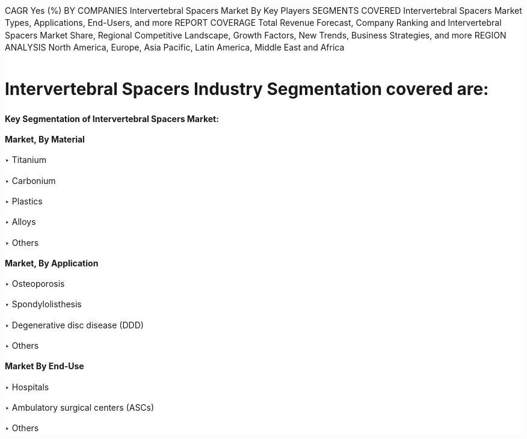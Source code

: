 <td>CAGR</td>
<td>Yes (%)</td>
</tr>
</tr>
<tr>
<td>BY COMPANIES</td>
<td>Intervertebral Spacers Market By Key Players</td>
</tr>
<tr>
<td>SEGMENTS COVERED</td>
<td>Intervertebral Spacers Market Types, Applications, End-Users, and more</td>
</tr>
<tr>
<td>REPORT COVERAGE</td>
<td>Total Revenue Forecast, Company Ranking and Intervertebral Spacers Market Share, Regional Competitive Landscape, Growth Factors, New Trends, Business Strategies, and more</td>
</tr>
<tr>
<td>REGION ANALYSIS</td>
<td>North America, Europe, Asia Pacific, Latin America, Middle East and Africa</td>
</tr>
</table>

# <strong>Intervertebral Spacers Industry Segmentation covered are:</strong>

<strong>Key Segmentation of Intervertebral Spacers Market:</strong> 

<Strong>Market, By Material</Strong>

‣ Titanium

‣ Carbonium

‣ Plastics

‣ Alloys

‣ Others

<Strong>Market, By Application</Strong>

‣ Osteoporosis

‣ Spondylolisthesis

‣ Degenerative disc disease (DDD)

‣ Others

<Strong>Market By End-Use</Strong>

‣ Hospitals

‣ Ambulatory surgical centers (ASCs)

‣ Others

